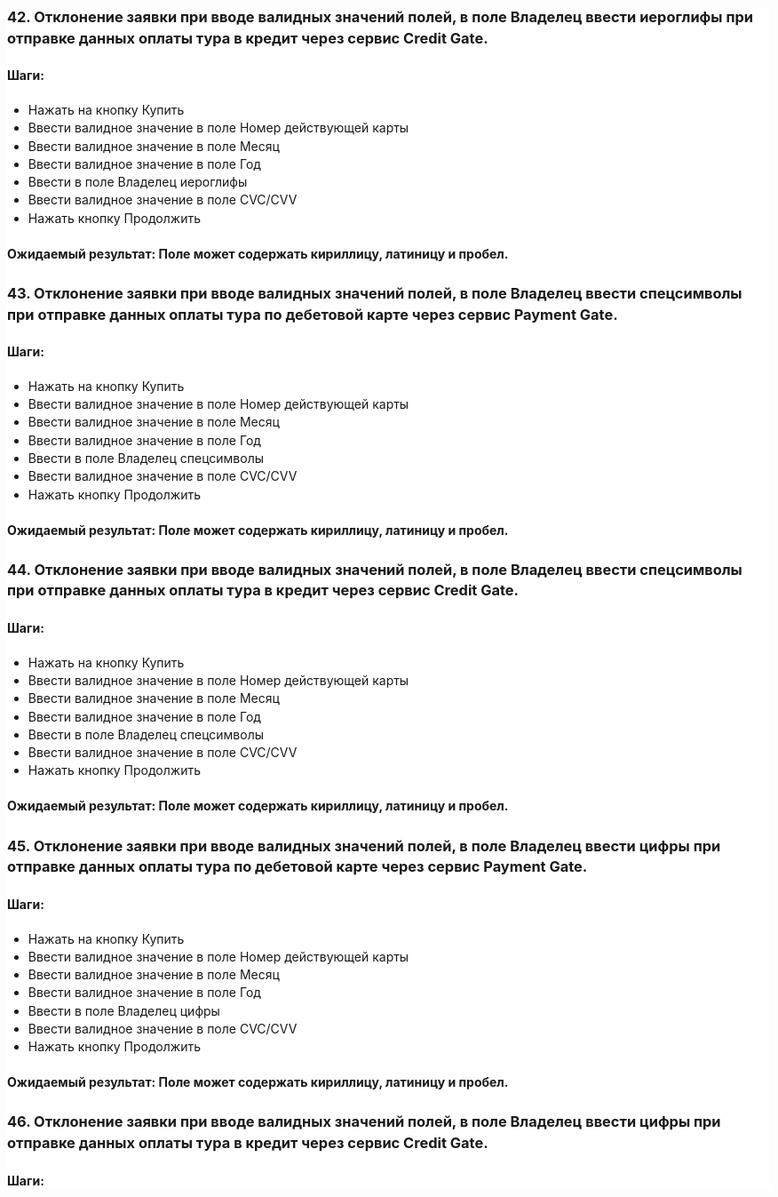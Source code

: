 ### 42. Отклонение заявки при вводе валидных значений полей, в поле Владелец ввести иероглифы при отправке данных оплаты тура в кредит через сервис Credit Gate.
#### Шаги:
- Нажать на кнопку Купить
- Ввести валидное значение в поле Номер действующей карты
- Ввести валидное значение в поле Месяц
- Ввести валидное значение в поле Год
- Ввести в поле Владелец иероглифы
- Ввести валидное значение в поле CVC/CVV
- Нажать кнопку Продолжить
#### Ожидаемый результат: Поле может содержать кириллицу, латиницу и пробел.
### 43. Отклонение заявки при вводе валидных значений полей, в поле Владелец ввести спецсимволы при отправке данных оплаты тура по дебетовой карте через сервис Payment Gate.
#### Шаги:
- Нажать на кнопку Купить
- Ввести валидное значение в поле Номер действующей карты
- Ввести валидное значение в поле Месяц
- Ввести валидное значение в поле Год
- Ввести в поле Владелец спецсимволы
- Ввести валидное значение в поле CVC/CVV
- Нажать кнопку Продолжить
#### Ожидаемый результат: Поле может содержать кириллицу, латиницу и пробел.
### 44. Отклонение заявки при вводе валидных значений полей, в поле Владелец ввести спецсимволы при отправке данных оплаты тура в кредит через сервис Credit Gate.
#### Шаги:
- Нажать на кнопку Купить
- Ввести валидное значение в поле Номер действующей карты
- Ввести валидное значение в поле Месяц
- Ввести валидное значение в поле Год
- Ввести в поле Владелец спецсимволы
- Ввести валидное значение в поле CVC/CVV
- Нажать кнопку Продолжить
#### Ожидаемый результат: Поле может содержать кириллицу, латиницу и пробел.
### 45. Отклонение заявки при вводе валидных значений полей, в поле Владелец ввести цифры при отправке данных оплаты тура по дебетовой карте через сервис Payment Gate.
#### Шаги:
- Нажать на кнопку Купить
- Ввести валидное значение в поле Номер действующей карты
- Ввести валидное значение в поле Месяц
- Ввести валидное значение в поле Год
- Ввести в поле Владелец цифры
- Ввести валидное значение в поле CVC/CVV
- Нажать кнопку Продолжить
#### Ожидаемый результат: Поле может содержать кириллицу, латиницу и пробел.
### 46. Отклонение заявки при вводе валидных значений полей, в поле Владелец ввести цифры при отправке данных оплаты тура в кредит через сервис Credit Gate.
#### Шаги: